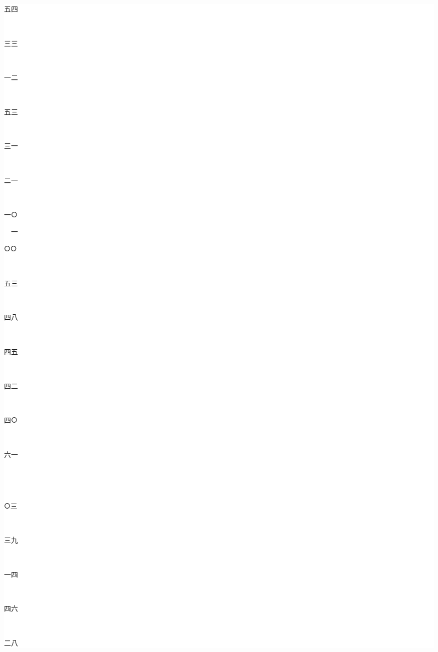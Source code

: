 五四

　

三三

　

一二

　

五三

　

三一

　

二一

　

一○

　一

○○

　

五三

　

四八

　

四五

　

四二

　

四○

　

六一

&nbsp;

　

○三

　

三九

　

一四

　

四六

　

二八
